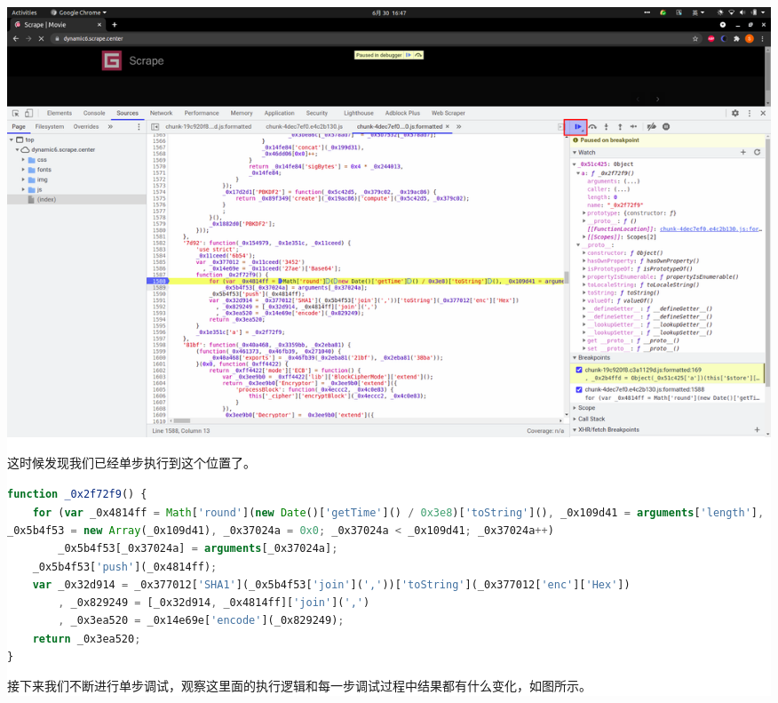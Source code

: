 ![](../../images/Module_4/lecture_28_22.png)

这时候发现我们已经单步执行到这个位置了。

```javascript
function _0x2f72f9() {
    for (var _0x4814ff = Math['round'](new Date()['getTime']() / 0x3e8)['toString'](), _0x109d41 = arguments['length'], _0x5b4f53 = new Array(_0x109d41), _0x37024a = 0x0; _0x37024a < _0x109d41; _0x37024a++)
        _0x5b4f53[_0x37024a] = arguments[_0x37024a];
    _0x5b4f53['push'](_0x4814ff);
    var _0x32d914 = _0x377012['SHA1'](_0x5b4f53['join'](','))['toString'](_0x377012['enc']['Hex'])
        , _0x829249 = [_0x32d914, _0x4814ff]['join'](',')
        , _0x3ea520 = _0x14e69e['encode'](_0x829249);
    return _0x3ea520;
}
```

接下来我们不断进行单步调试，观察这里面的执行逻辑和每一步调试过程中结果都有什么变化，如图所示。
